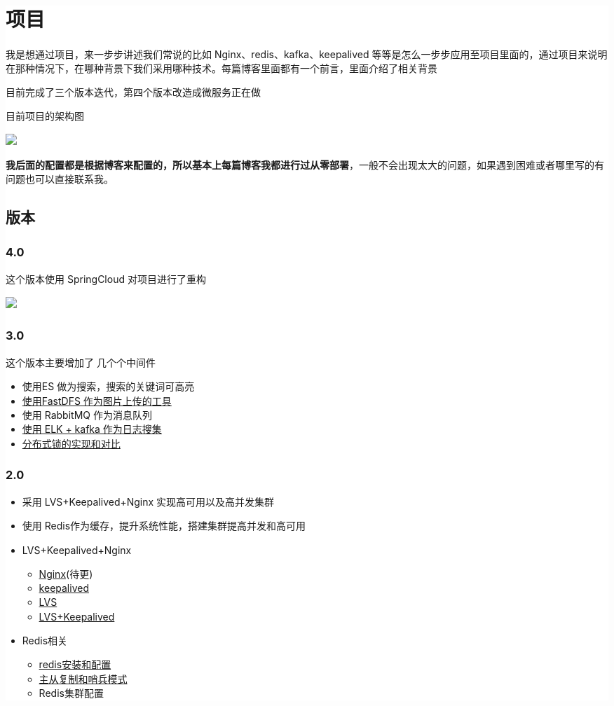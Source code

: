 

# 项目

我是想通过项目，来一步步讲述我们常说的比如 Nginx、redis、kafka、keepalived 等等是怎么一步步应用至项目里面的，通过项目来说明在那种情况下，在哪种背景下我们采用哪种技术。每篇博客里面都有一个前言，里面介绍了相关背景

目前完成了三个版本迭代，第四个版本改造成微服务正在做

目前项目的架构图

![](img/Xnip2020-05-11_14-31-29.jpg)



**我后面的配置都是根据博客来配置的，所以基本上每篇博客我都进行过从零部署**，一般不会出现太大的问题，如果遇到困难或者哪里写的有问题也可以直接联系我。

## 版本

### 4.0

这个版本使用 SpringCloud 对项目进行了重构

![](img/Xnip2020-05-11_14-39-28.jpg)

### 3.0

这个版本主要增加了 几个个中间件

- 使用ES 做为搜索，搜索的关键词可高亮
- [使用FastDFS 作为图片上传的工具](https://github.com/leosanqing/food-shop/tree/master/3.0/blog/fastdfs/FastDFS%E5%AE%89%E8%A3%85%E5%92%8C%E9%85%8D%E7%BD%AE)
- 使用 RabbitMQ 作为消息队列
- [使用 ELK + kafka 作为日志搜集](https://github.com/leosanqing/food-shop/tree/master/3.0/blog/elk%2Bkafka%E5%AE%8C%E6%88%90%E6%97%A5%E5%BF%97%E6%90%9C%E9%9B%86)
- [分布式锁的实现和对比](https://github.com/leosanqing/food-shop/tree/master/3.0/blog/%E5%88%86%E5%B8%83%E5%BC%8F%E5%B9%B6%E5%8F%91%E9%97%AE%E9%A2%98)



### 2.0

- 采用 LVS+Keepalived+Nginx 实现高可用以及高并发集群
- 使用 Redis作为缓存，提升系统性能，搭建集群提高并发和高可用

- LVS+Keepalived+Nginx
  - [Nginx](https://github.com/leosanqing/food-shop/tree/master/2.0/blog/nginx%E5%AE%89%E8%A3%85)(待更)
  - [keepalived](https://github.com/leosanqing/food-shop/tree/master/2.0/blog/keepalived)
  - [LVS](https://github.com/leosanqing/food-shop/tree/master/2.0/blog/lvs)
  - [LVS+Keepalived](https://github.com/leosanqing/food-shop/tree/master/2.0/blog/lvs%2Bkeepalived)
- Redis相关
  - [redis安装和配置](https://github.com/leosanqing/food-shop/tree/master/2.0/blog/redis)
  - [主从复制和哨兵模式](https://github.com/leosanqing/food-shop/tree/master/2.0/blog/redis/%E9%85%8D%E7%BD%AE%E4%B8%BB%E4%BB%8E%E5%A4%8D%E5%88%B6)
  - Redis集群配置
